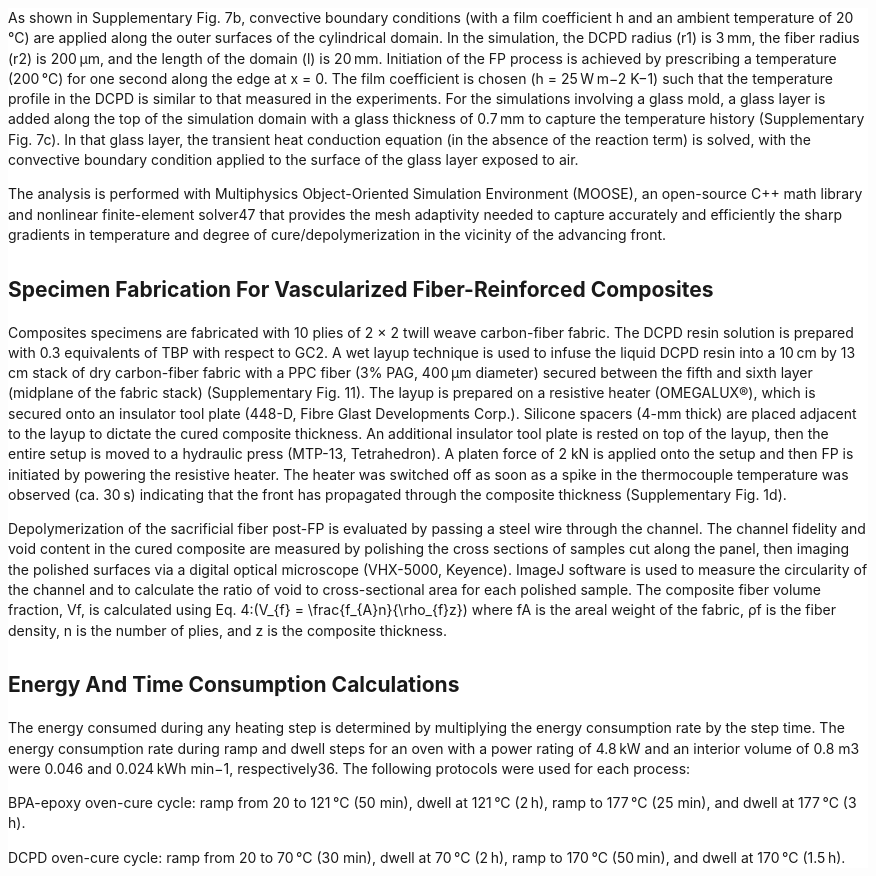 As shown in Supplementary Fig. 7b, convective boundary conditions (with a film coefficient h and an ambient temperature of 20 °C) are applied along the outer surfaces of the cylindrical domain. In the simulation, the DCPD radius (r1) is 3 mm, the fiber radius (r2) is 200 μm, and the length of the domain (l) is 20 mm. Initiation of the FP process is achieved by prescribing a temperature (200 °C) for one second along the edge at x = 0. The film coefficient is chosen (h = 25 W m−2 K−1) such that the temperature profile in the DCPD is similar to that measured in the experiments. For the simulations involving a glass mold, a glass layer is added along the top of the simulation domain with a glass thickness of 0.7 mm to capture the temperature history (Supplementary Fig. 7c). In that glass layer, the transient heat conduction equation (in the absence of the reaction term) is solved, with the convective boundary condition applied to the surface of the glass layer exposed to air.

The analysis is performed with Multiphysics Object-Oriented Simulation Environment (MOOSE), an open-source C++ math library and nonlinear finite-element solver47 that provides the mesh adaptivity needed to capture accurately and efficiently the sharp gradients in temperature and degree of cure/depolymerization in the vicinity of the advancing front.

## Specimen Fabrication For Vascularized Fiber-Reinforced Composites

Composites specimens are fabricated with 10 plies of 2 × 2 twill weave carbon-fiber fabric. The DCPD resin solution is prepared with 0.3 equivalents of TBP with respect to GC2. A wet layup technique is used to infuse the liquid DCPD resin into a 10 cm by 13 cm stack of dry carbon-fiber fabric with a PPC fiber (3% PAG, 400 μm diameter) secured between the fifth and sixth layer (midplane of the fabric stack) (Supplementary Fig. 11). The layup is prepared on a resistive heater (OMEGALUX®), which is secured onto an insulator tool plate (448-D, Fibre Glast Developments Corp.). Silicone spacers (4-mm thick) are placed adjacent to the layup to dictate the cured composite thickness. An additional insulator tool plate is rested on top of the layup, then the entire setup is moved to a hydraulic press (MTP-13, Tetrahedron). A platen force of 2 kN is applied onto the setup and then FP is initiated by powering the resistive heater. The heater was switched off as soon as a spike in the thermocouple temperature was observed (ca. 30 s) indicating that the front has propagated through the composite thickness (Supplementary Fig. 1d).

Depolymerization of the sacrificial fiber post-FP is evaluated by passing a steel wire through the channel. The channel fidelity and void content in the cured composite are measured by polishing the cross sections of samples cut along the panel, then imaging the polished surfaces via a digital optical microscope (VHX-5000, Keyence). ImageJ software is used to measure the circularity of the channel and to calculate the ratio of void to cross-sectional area for each polished sample. The composite fiber volume fraction, Vf, is calculated using Eq. 4:\(V_{f} = \frac{f_{A}n}{\rho_{f}z}\) where fA is the areal weight of the fabric, ρf is the fiber density, n is the number of plies, and z is the composite thickness.

## Energy And Time Consumption Calculations

The energy consumed during any heating step is determined by multiplying the energy consumption rate by the step time. The energy consumption rate during ramp and dwell steps for an oven with a power rating of 4.8 kW and an interior volume of 0.8 m3 were 0.046 and 0.024 kWh min−1, respectively36. The following protocols were used for each process:

BPA-epoxy oven-cure cycle: ramp from 20 to 121 °C (50 min), dwell at 121 °C (2 h), ramp to 177 °C (25 min), and dwell at 177 °C (3 h).

DCPD oven-cure cycle: ramp from 20 to 70 °C (30 min), dwell at 70 °C (2 h), ramp to 170 °C (50 min), and dwell at 170 °C (1.5 h).
